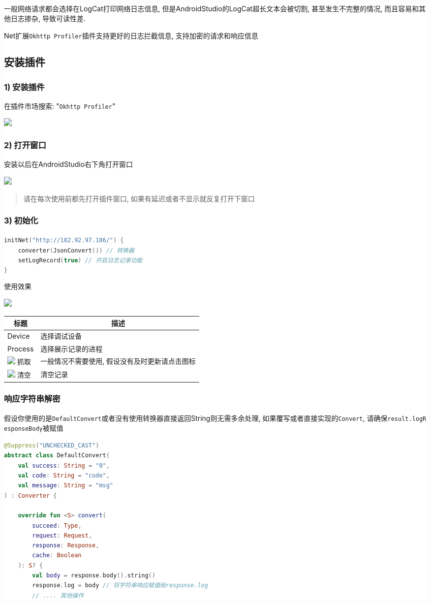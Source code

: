 一般网络请求都会选择在LogCat打印网络日志信息, 但是AndroidStudio的LogCat超长文本会被切割, 甚至发生不完整的情况, 而且容易和其他日志掺杂, 导致可读性差.

Net扩展`Okhttp Profiler`插件支持更好的日志拦截信息, 支持加密的请求和响应信息

## 安装插件


### 1) 安装插件
在插件市场搜索: "`Okhttp Profiler`"

<img src="https://i.imgur.com/Pvncs1W.png" width="100%"/>


### 2) 打开窗口
安装以后在AndroidStudio右下角打开窗口

<img src="https://i.imgur.com/lZ0RvN4.png" width="80%"/>

> 请在每次使用前都先打开插件窗口, 如果有延迟或者不显示就反复打开下窗口


### 3) 初始化
```kotlin hl_lines="3"
initNet("http://182.92.97.186/") {
    converter(JsonConvert()) // 转换器
    setLogRecord(true) // 开启日志记录功能
}
```

使用效果

<img src="https://i.imgur.com/PJsaKpx.png" width="100%"/>

| 标题 | 描述 |
|-|-|
| Device | 选择调试设备 |
| Process | 选择展示记录的进程 |
| <img src="https://i.imgur.com/bLXKLrI.png" width="10%"/> 抓取 | 一般情况不需要使用, 假设没有及时更新请点击图标 |
| <img src="https://i.imgur.com/WG2WgBy.png" width="10%"/> 清空 | 清空记录 |


### 响应字符串解密

假设你使用的是`DefaultConvert`或者没有使用转换器直接返回String则无需多余处理, 如果覆写或者直接实现的`Convert`, 请确保`result.logResponseBody`被赋值
```kotlin hl_lines="16"
@Suppress("UNCHECKED_CAST")
abstract class DefaultConvert(
    val success: String = "0",
    val code: String = "code",
    val message: String = "msg"
) : Converter {

    override fun <S> convert(
        succeed: Type,
        request: Request,
        response: Response,
        cache: Boolean
    ): S? {
        val body = response.body().string()
        response.log = body // 将字符串响应赋值给response.log
        // .... 其他操作
```